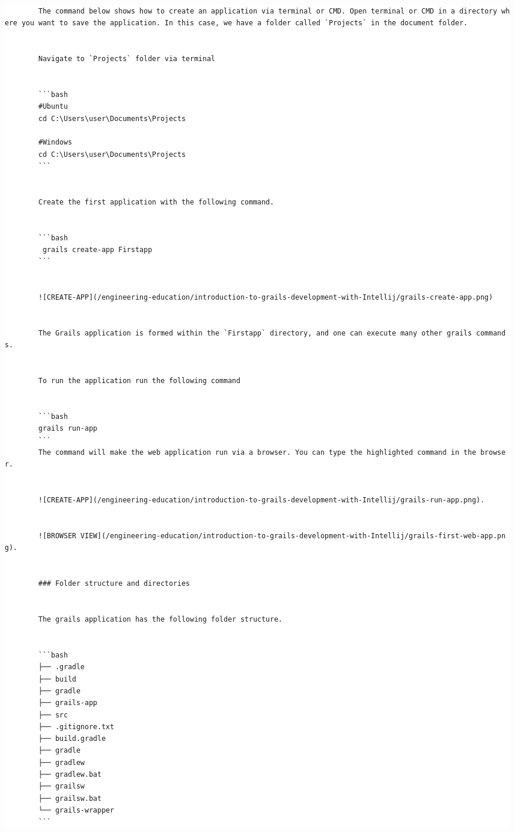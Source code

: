 			The command below shows how to create an application via terminal or CMD. Open terminal or CMD in a directory where you want to save the application. In this case, we have a folder called `Projects` in the document folder.
			

			Navigate to `Projects` folder via terminal
			

			```bash
			#Ubuntu
			cd C:\Users\user\Documents\Projects
			
			#Windows
			cd C:\Users\user\Documents\Projects
			```
			

			Create the first application with the following command.
			

			```bash
			 grails create-app Firstapp
			```
			

			![CREATE-APP](/engineering-education/introduction-to-grails-development-with-Intellij/grails-create-app.png)
			

			The Grails application is formed within the `Firstapp` directory, and one can execute many other grails commands.
			

			To run the application run the following command
			

			```bash
			grails run-app
			```
			The command will make the web application run via a browser. You can type the highlighted command in the browser.
			

			![CREATE-APP](/engineering-education/introduction-to-grails-development-with-Intellij/grails-run-app.png).
			

			![BROWSER VIEW](/engineering-education/introduction-to-grails-development-with-Intellij/grails-first-web-app.png).
			

			### Folder structure and directories
			

			The grails application has the following folder structure.
			

			```bash
			├── .gradle
			├── build
			├── gradle
			├── grails-app
			├── src
			├── .gitignore.txt
			├── build.gradle
			├── gradle
			├── gradlew
			├── gradlew.bat
			├── grailsw
			├── grailsw.bat
			└── grails-wrapper
			```
			